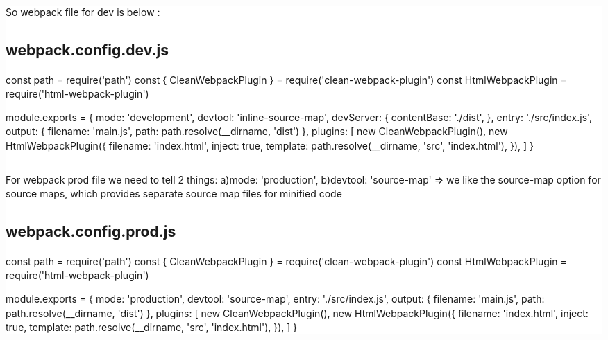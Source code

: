 So webpack file for dev is below :

webpack.config.dev.js
--------------------
const path = require('path')
const { CleanWebpackPlugin } = require('clean-webpack-plugin')
const HtmlWebpackPlugin = require('html-webpack-plugin')

module.exports = {
  mode: 'development',
  devtool: 'inline-source-map',
  devServer: {
    contentBase: './dist',
  },
  entry: './src/index.js',
  output: {
    filename: 'main.js',
    path: path.resolve(__dirname, 'dist')
  },
  plugins: [
    new CleanWebpackPlugin(),
    new HtmlWebpackPlugin({
      filename: 'index.html',
      inject: true,
      template: path.resolve(__dirname, 'src', 'index.html'),
    }),
  ]
}

---------------


For webpack prod file we need to tell 2 things:
a)mode: 'production',
b)devtool: 'source-map' => we like the source-map option for source maps, which provides separate source map 
files for minified code

webpack.config.prod.js
----------------------

const path = require('path')
const { CleanWebpackPlugin } = require('clean-webpack-plugin')
const HtmlWebpackPlugin = require('html-webpack-plugin')

module.exports = {
  mode: 'production',
  devtool: 'source-map',
  entry: './src/index.js',
  output: {
    filename: 'main.js',
    path: path.resolve(__dirname, 'dist')
  },
  plugins: [
    new CleanWebpackPlugin(),
    new HtmlWebpackPlugin({
      filename: 'index.html',
      inject: true,
      template: path.resolve(__dirname, 'src', 'index.html'),
    }),
  ]
}
